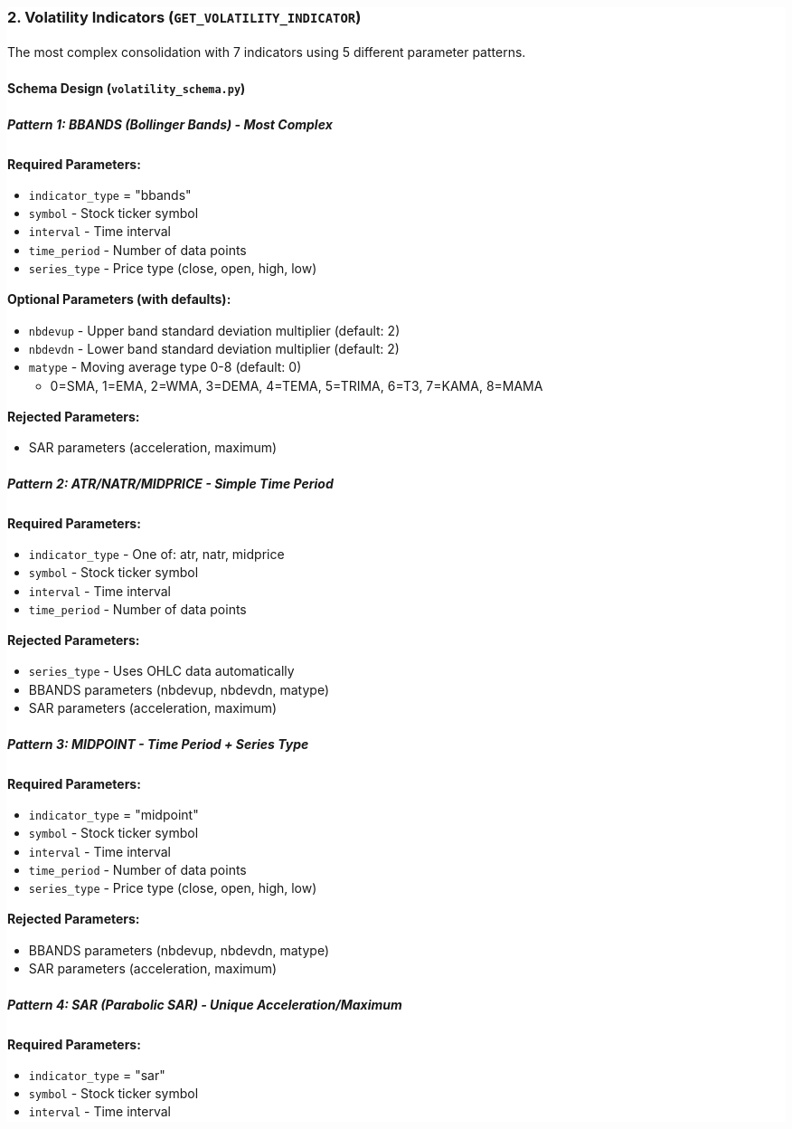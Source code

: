 
### 2. Volatility Indicators (`GET_VOLATILITY_INDICATOR`)

The most complex consolidation with 7 indicators using 5 different parameter patterns.

#### Schema Design (`volatility_schema.py`)

##### Pattern 1: BBANDS (Bollinger Bands) - Most Complex
**Required Parameters:**
- `indicator_type` = "bbands"
- `symbol` - Stock ticker symbol
- `interval` - Time interval
- `time_period` - Number of data points
- `series_type` - Price type (close, open, high, low)

**Optional Parameters (with defaults):**
- `nbdevup` - Upper band standard deviation multiplier (default: 2)
- `nbdevdn` - Lower band standard deviation multiplier (default: 2)
- `matype` - Moving average type 0-8 (default: 0)
  - 0=SMA, 1=EMA, 2=WMA, 3=DEMA, 4=TEMA, 5=TRIMA, 6=T3, 7=KAMA, 8=MAMA

**Rejected Parameters:**
- SAR parameters (acceleration, maximum)

##### Pattern 2: ATR/NATR/MIDPRICE - Simple Time Period
**Required Parameters:**
- `indicator_type` - One of: atr, natr, midprice
- `symbol` - Stock ticker symbol
- `interval` - Time interval
- `time_period` - Number of data points

**Rejected Parameters:**
- `series_type` - Uses OHLC data automatically
- BBANDS parameters (nbdevup, nbdevdn, matype)
- SAR parameters (acceleration, maximum)

##### Pattern 3: MIDPOINT - Time Period + Series Type
**Required Parameters:**
- `indicator_type` = "midpoint"
- `symbol` - Stock ticker symbol
- `interval` - Time interval
- `time_period` - Number of data points
- `series_type` - Price type (close, open, high, low)

**Rejected Parameters:**
- BBANDS parameters (nbdevup, nbdevdn, matype)
- SAR parameters (acceleration, maximum)

##### Pattern 4: SAR (Parabolic SAR) - Unique Acceleration/Maximum
**Required Parameters:**
- `indicator_type` = "sar"
- `symbol` - Stock ticker symbol
- `interval` - Time interval
